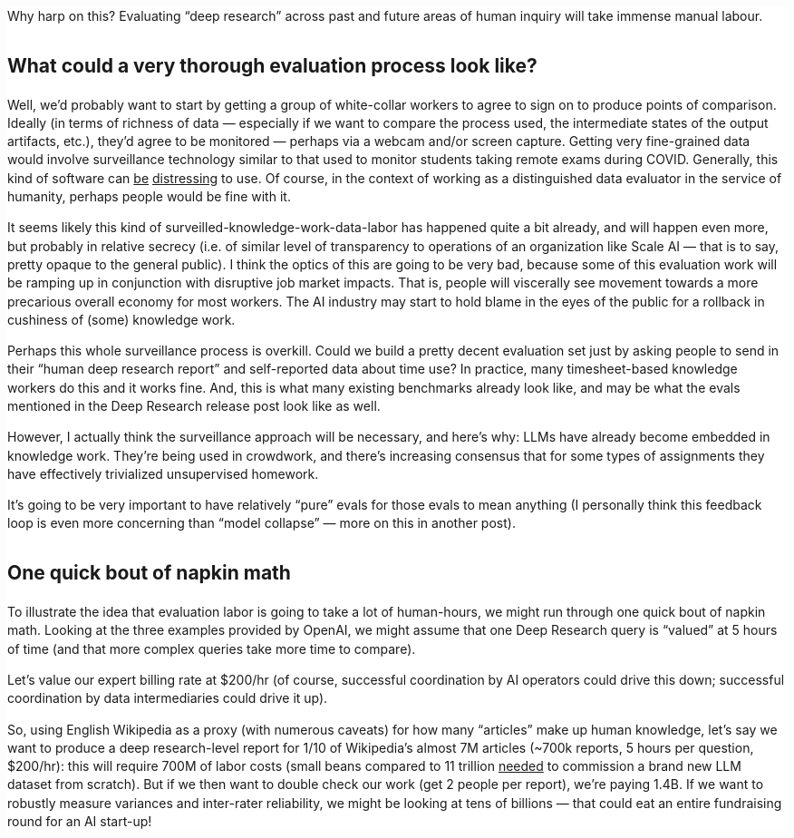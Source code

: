 Why harp on this? Evaluating “deep research” across past and future areas of human inquiry will take immense manual labour.

## What could a very thorough evaluation process look like?

Well, we’d probably want to start by getting a group of white-collar workers to agree to sign on to produce points of comparison. Ideally (in terms of richness of data — especially if we want to compare the process used, the intermediate states of the output artifacts, etc.), they’d agree to be monitored — perhaps via a webcam and/or screen capture. Getting very fine-grained data would involve surveillance technology similar to that used to monitor students taking remote exams during COVID. Generally, this kind of software can [be](https://www.nbcnews.com/think/opinion/remote-testing-monitored-ai-failing-students-forced-undergo-it-ncna1246769) [distressing](https://www.technologyreview.com/2020/08/07/1006132/software-algorithms-proctoring-online-tests-ai-ethics/) to use. Of course, in the context of working as a distinguished data evaluator in the service of humanity, perhaps people would be fine with it.

It seems likely this kind of surveilled-knowledge-work-data-labor has happened quite a bit already, and will happen even more, but probably in relative secrecy (i.e. of similar level of transparency to operations of an organization like Scale AI — that is to say, pretty opaque to the general public). I think the optics of this are going to be very bad, because some of this evaluation work will be ramping up in conjunction with disruptive job market impacts. That is, people will viscerally see movement towards a more precarious overall economy for most workers. The AI industry may start to hold blame in the eyes of the public for a rollback in cushiness of (some) knowledge work.

Perhaps this whole surveillance process is overkill. Could we build a pretty decent evaluation set just by asking people to send in their “human deep research report” and self-reported data about time use? In practice, many timesheet-based knowledge workers do this and it works fine. And, this is what many existing benchmarks already look like, and may be what the evals mentioned in the Deep Research release post look like as well.

However, I actually think the surveillance approach will be necessary, and here’s why: LLMs have already become embedded in knowledge work. They’re being used in crowdwork, and there’s increasing consensus that for some types of assignments they have effectively trivialized unsupervised homework.

It’s going to be very important to have relatively “pure” evals for those evals to mean anything (I personally think this feedback loop is even more concerning than “model collapse” — more on this in another post).

## One quick bout of napkin math

To illustrate the idea that evaluation labor is going to take a lot of human-hours, we might run through one quick bout of napkin math. Looking at the three examples provided by OpenAI, we might assume that one Deep Research query is “valued” at 5 hours of time (and that more complex queries take more time to compare).

Let’s value our expert billing rate at $200/hr (of course, successful coordination by AI operators could drive this down; successful coordination by data intermediaries could drive it up).

So, using English Wikipedia as a proxy (with numerous caveats) for how many “articles” make up human knowledge, let’s say we want to produce a deep research-level report for 1/10 of Wikipedia’s almost 7M articles (~700k reports, 5 hours per question, $200/hr): this will require 700M of labor costs (small beans compared to 11 trillion [needed](https://github.com/nickmvincent/data_napkin_math) to commission a brand new LLM dataset from scratch). But if we then want to double check our work (get 2 people per report), we’re paying 1.4B. If we want to robustly measure variances and inter-rater reliability, we might be looking at tens of billions — that could eat an entire fundraising round for an AI start-up!
